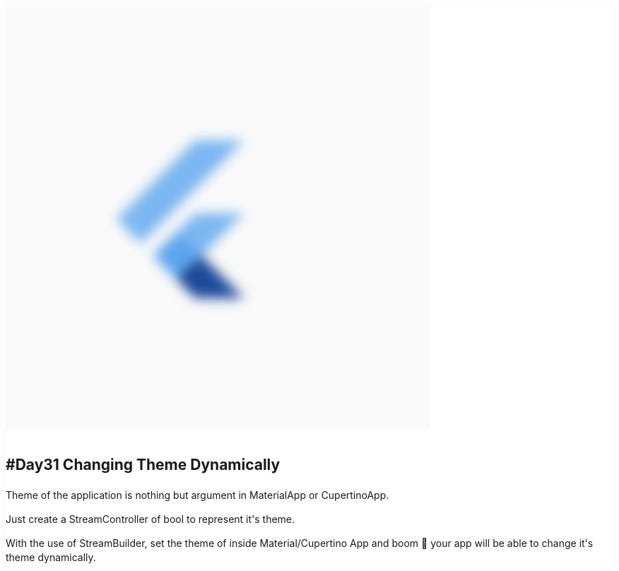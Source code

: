 <img src="assets/30blur.png" height ="600">

## #Day31 Changing Theme Dynamically

Theme of the application is nothing but argument in MaterialApp or CupertinoApp.

Just create a StreamController of bool to represent it's theme.

With the use of StreamBuilder, set the theme of inside Material/Cupertino App and boom 🚀 your app will be able to change it's theme dynamically.
